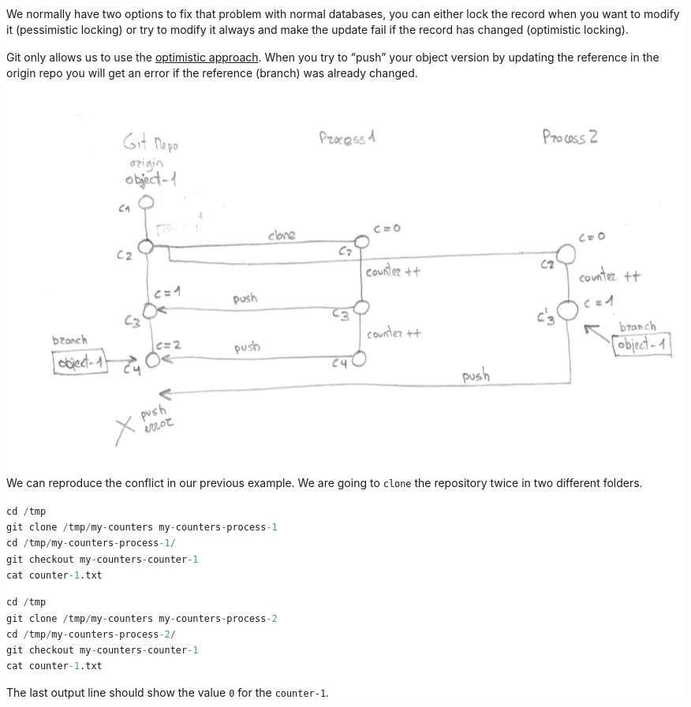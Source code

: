 We normally have two options to fix that problem with normal databases, you can either lock the record when you want to modify it (pessimistic locking) or try to modify it always and make the update fail if the record has changed (optimistic locking).

Git only allows us to use the [optimistic approach](https://en.wikipedia.org/wiki/Optimistic_concurrency_control). When you try to “push” your object version by updating the reference in the origin repo you will get an error if the reference (branch) was already changed.

![image](./media/015/using-git-push-conflicts-to-implement-optimistic-concurrency-control.png)

We can reproduce the conflict in our previous example. We are going to `clone` the repository twice in two different folders.

```s
cd /tmp
git clone /tmp/my-counters my-counters-process-1
cd /tmp/my-counters-process-1/
git checkout my-counters-counter-1
cat counter-1.txt
```

```s
cd /tmp
git clone /tmp/my-counters my-counters-process-2
cd /tmp/my-counters-process-2/
git checkout my-counters-counter-1
cat counter-1.txt
```

The last output line should show the value `0` for the `counter-1`.
